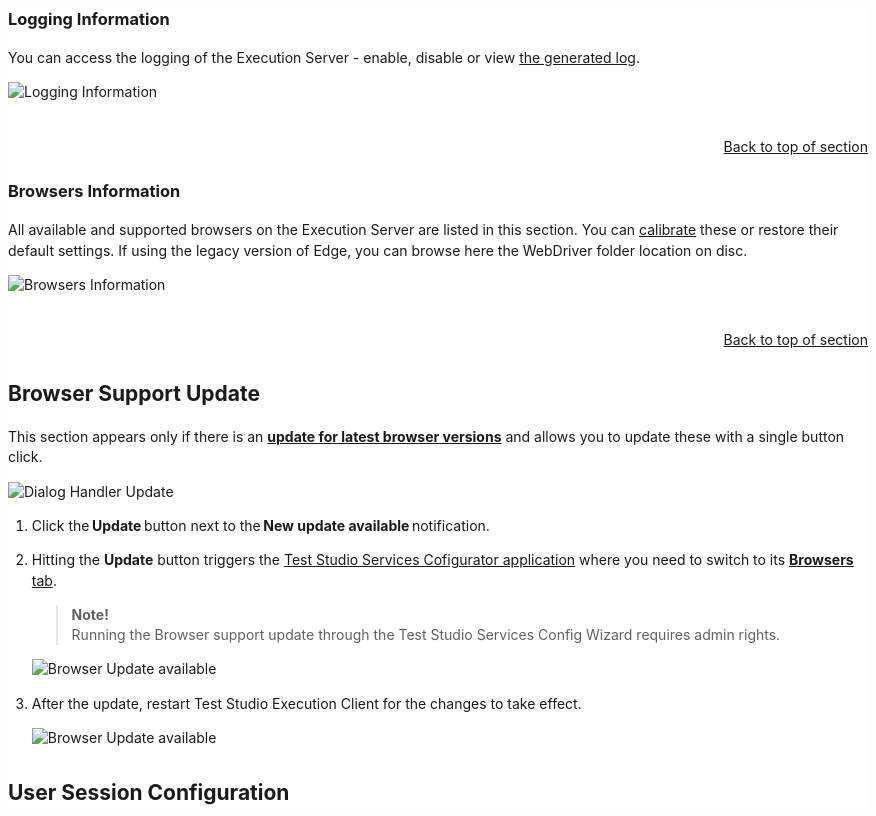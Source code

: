 ### Logging Information

You can access the logging of the Execution Server - enable, disable or view <a href="/knowledge-base/best-practices-kb/generate-application-log" target="_blank">the generated log</a>.

![Logging Information][6a]

<br>
<div><a style="float:right" href="#configure-test-studio-execution-client">Back to top of section</a></div>
<br>

### Browsers Information

All available and supported browsers on the Execution Server are listed in this section. You can <a href="/features/project-settings/browsers" target="_blank">calibrate</a> these or restore their default settings. If using the legacy version of Edge, you can browse here the WebDriver folder location on disc.

![Browsers Information][6b]

<br>
<div><a style="float:right" href="#configure-test-studio-execution-client">Back to top of section</a></div>
<br>

## Browser Support Update

This section appears only if there is an <a href="/features/dialogs-and-popups/dialog-handler-updater" target="_blank">__update for latest browser versions__</a> and allows you to update these with a single button click.

![Dialog Handler Update][6c]

1. Click the __Update__ button next to the __New update available__ notification.

2. Hitting the __Update__ button triggers the <a href="/automated-tests/scheduling/multiple-machines-scheduling-setup/create-scheduling-server" target="_blank">Test Studio Services Cofigurator application</a> where you need to switch to its <a href="/automated-tests/scheduling/multiple-machines-scheduling-setup/create-scheduling-server#browsers-tab" target="_blank">__Browsers__ tab</a>. 

    > __Note!__ 
    ><br> 
    > Running the Browser support update through the Test Studio Services Config Wizard requires admin rights. 

    ![Browser Update available](/img/features/scheduling-test-runs/create-scheduling-server/browsers-tab-update-aval.png)

3. After the update, restart Test Studio Execution Client for the changes to take effect.

    ![Browser Update available](/img/features/scheduling-test-runs/create-scheduling-server/browsers-tab-restart-after-update.png)

## User Session Configuration


[1]: /img/features/scheduling-test-runs/create-execution-server/fig1.png
[1a]: /img/features/scheduling-test-runs/create-execution-server/fig1a.png
[2]: /img/features/scheduling-test-runs/create-execution-server/fig2.png
[2a]: /img/features/scheduling-test-runs/create-execution-server/fig2-configure-button.png
[3]: /img/features/scheduling-test-runs/create-execution-server/fig3.png
[4]: /img/features/scheduling-test-runs/create-execution-server/fig4.png
[5]: /img/features/scheduling-test-runs/create-execution-server/fig5.png
[6]: /img/features/scheduling-test-runs/create-execution-server/fig6.png
[6a]: /img/features/scheduling-test-runs/create-execution-server/fig6a.png
[6b]: /img/features/scheduling-test-runs/create-execution-server/fig6b.png
[6c]: /img/features/scheduling-test-runs/create-execution-server/fig6c.png
[7]: /img/features/scheduling-test-runs/create-execution-server/fig7.png
[8]: /img/features/scheduling-test-runs/create-execution-server/fig8.png
[8a]: /img/features/scheduling-test-runs/create-execution-server/start-session-monitor-win-menu.png
[8b]: /img/features/scheduling-test-runs/create-execution-server/start-session-monitor-config.png
[9]: /img/features/scheduling-test-runs/create-execution-server/fig9.png
[10]: /img/features/scheduling-test-runs/create-execution-server/fig10.png
[11]: /img/features/scheduling-test-runs/create-execution-server/fig11.png
[12]: /img/features/scheduling-test-runs/create-execution-server/fig12.png